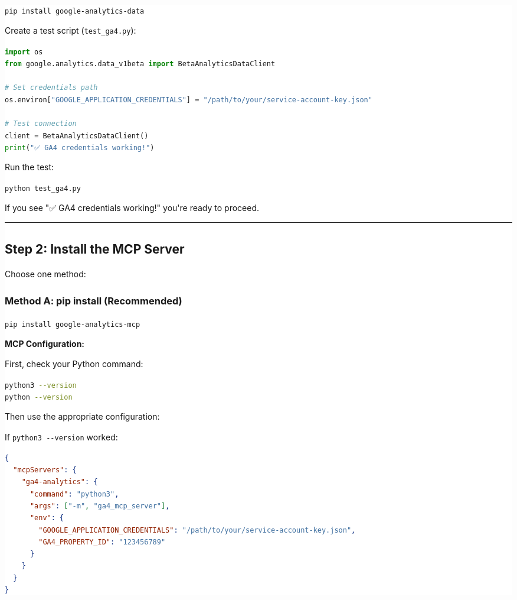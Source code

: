 ```bash
pip install google-analytics-data
```

Create a test script (`test_ga4.py`):

```python
import os
from google.analytics.data_v1beta import BetaAnalyticsDataClient

# Set credentials path
os.environ["GOOGLE_APPLICATION_CREDENTIALS"] = "/path/to/your/service-account-key.json"

# Test connection
client = BetaAnalyticsDataClient()
print("✅ GA4 credentials working!")
```

Run the test:

```bash
python test_ga4.py
```

If you see "✅ GA4 credentials working!" you're ready to proceed.

---

## Step 2: Install the MCP Server

Choose one method:

### Method A: pip install (Recommended)

```bash
pip install google-analytics-mcp
```

**MCP Configuration:**

First, check your Python command:

```bash
python3 --version
python --version
```

Then use the appropriate configuration:

If `python3 --version` worked:

```json
{
  "mcpServers": {
    "ga4-analytics": {
      "command": "python3",
      "args": ["-m", "ga4_mcp_server"],
      "env": {
        "GOOGLE_APPLICATION_CREDENTIALS": "/path/to/your/service-account-key.json",
        "GA4_PROPERTY_ID": "123456789"
      }
    }
  }
}
```
